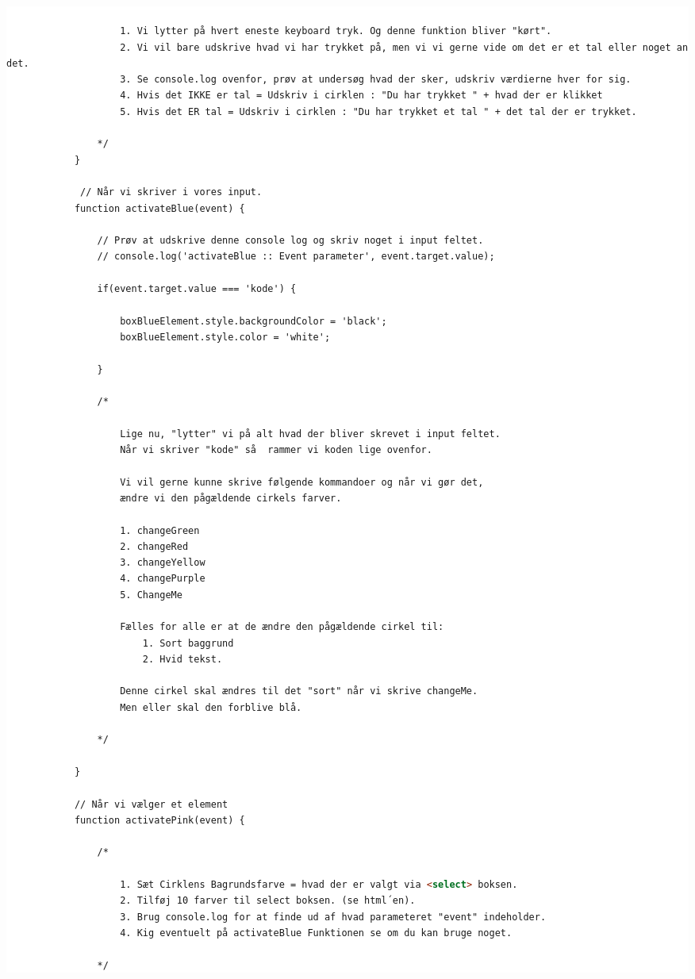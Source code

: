 ```HTML

                    1. Vi lytter på hvert eneste keyboard tryk. Og denne funktion bliver "kørt".
                    2. Vi vil bare udskrive hvad vi har trykket på, men vi vi gerne vide om det er et tal eller noget andet.
                    3. Se console.log ovenfor, prøv at undersøg hvad der sker, udskriv værdierne hver for sig.
                    4. Hvis det IKKE er tal = Udskriv i cirklen : "Du har trykket " + hvad der er klikket
                    5. Hvis det ER tal = Udskriv i cirklen : "Du har trykket et tal " + det tal der er trykket.
            
                */
            }

             // Når vi skriver i vores input.
            function activateBlue(event) {

                // Prøv at udskrive denne console log og skriv noget i input feltet.
                // console.log('activateBlue :: Event parameter', event.target.value);

                if(event.target.value === 'kode') {

                    boxBlueElement.style.backgroundColor = 'black';
                    boxBlueElement.style.color = 'white';

                }

                /*
                
                    Lige nu, "lytter" vi på alt hvad der bliver skrevet i input feltet.
                    Når vi skriver "kode" så  rammer vi koden lige ovenfor.

                    Vi vil gerne kunne skrive følgende kommandoer og når vi gør det, 
                    ændre vi den pågældende cirkels farver.

                    1. changeGreen
                    2. changeRed
                    3. changeYellow
                    4. changePurple
                    5. ChangeMe

                    Fælles for alle er at de ændre den pågældende cirkel til:
                        1. Sort baggrund
                        2. Hvid tekst.

                    Denne cirkel skal ændres til det "sort" når vi skrive changeMe.
                    Men eller skal den forblive blå.
                    
                */

            }
  
            // Når vi vælger et element
            function activatePink(event) {

                /*
                
                    1. Sæt Cirklens Bagrundsfarve = hvad der er valgt via <select> boksen.
                    2. Tilføj 10 farver til select boksen. (se html´en).
                    3. Brug console.log for at finde ud af hvad parameteret "event" indeholder. 
                    4. Kig eventuelt på activateBlue Funktionen se om du kan bruge noget.

                */
```